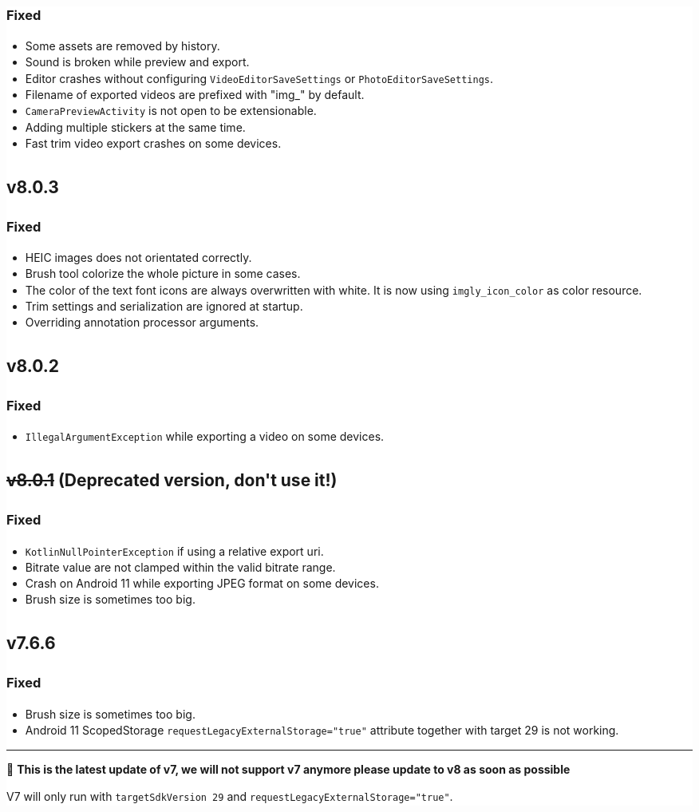 ### Fixed
* Some assets are removed by history.
* Sound is broken while preview and export.
* Editor crashes without configuring `VideoEditorSaveSettings` or `PhotoEditorSaveSettings`.
* Filename of exported videos are prefixed with "img_" by default.
* `CameraPreviewActivity` is not open to be extensionable.
* Adding multiple stickers at the same time. 
* Fast trim video export crashes on some devices.


## v8.0.3

### Fixed
* HEIC images does not orientated correctly.
* Brush tool colorize the whole picture in some cases.
* The color of the text font icons are always overwritten with white. It is now using `imgly_icon_color` as color resource.
* Trim settings and serialization are ignored at startup.
* Overriding annotation processor arguments.


## v8.0.2

### Fixed
* `IllegalArgumentException` while exporting a video on some devices.


## ~~v8.0.1~~ (Deprecated version, don't use it!)

### Fixed
* `KotlinNullPointerException` if using a relative export uri.
* Bitrate value are not clamped within the valid bitrate range.
* Crash on Android 11 while exporting JPEG format on some devices.
* Brush size is sometimes too big.


## v7.6.6

### Fixed
* Brush size is sometimes too big.
* Android 11 ScopedStorage `requestLegacyExternalStorage="true"` attribute together with target 29 is not working.

__________________________________________________________________

🚨 
__This is the latest update of v7, we will not support v7 anymore please update to v8 as soon as possible__

V7 will only run with `targetSdkVersion 29` and `requestLegacyExternalStorage="true"`.
